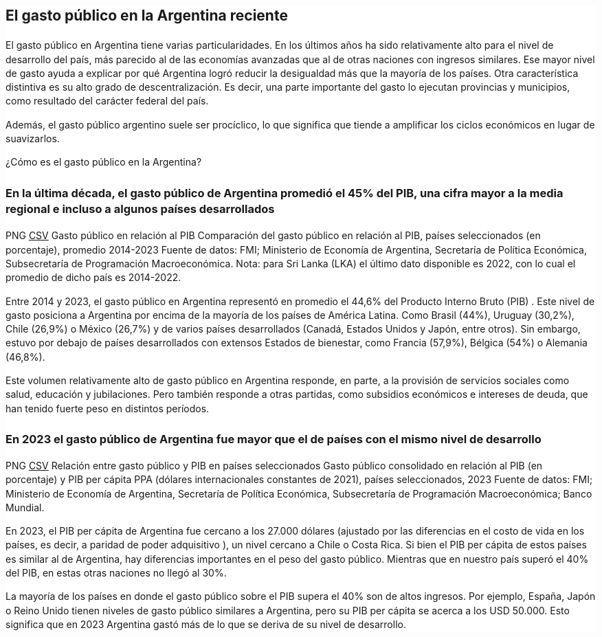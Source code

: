 ## El gasto público en la Argentina reciente

El gasto público en Argentina tiene varias particularidades. En los últimos años ha sido relativamente alto para el nivel de desarrollo del país, más parecido al de las economías avanzadas que al de otras naciones con ingresos similares. Ese mayor nivel de gasto ayuda a explicar por qué Argentina logró reducir la desigualdad más que la mayoría de los países. Otra característica distintiva es su alto grado de descentralización. Es decir, una parte importante del gasto lo ejecutan provincias y municipios, como resultado del carácter federal del país.

Además, el gasto público argentino suele ser procíclico, lo que significa que tiende a amplificar los ciclos económicos en lugar de suavizarlos.

¿Cómo es el gasto público en la Argentina?

### En la última década, el gasto público de Argentina promedió el 45% del PIB, una cifra mayor a la media regional e incluso a algunos países desarrollados

PNG [CSV](https://raw.githubusercontent.com/argendatafundar/data/main/FISCAL/gasto_publico_promedio_paises.csv) Gasto público en relación al PIB Comparación del gasto público en relación al PIB, países seleccionados (en porcentaje), promedio 2014-2023 Fuente de datos: FMI; Ministerio de Economía de Argentina, Secretaría de Política Económica, Subsecretaría de Programación Macroeconómica. Nota: para Sri Lanka (LKA) el último dato disponible es 2022, con lo cual el promedio de dicho país es 2014-2022.

Entre 2014 y 2023, el gasto público en Argentina representó en promedio el 44,6% del Producto Interno Bruto (PIB) . Este nivel de gasto posiciona a Argentina por encima de la mayoría de los países de América Latina. Como Brasil (44%), Uruguay (30,2%), Chile (26,9%) o México (26,7%) y de varios países desarrollados (Canadá, Estados Unidos y Japón, entre otros). Sin embargo, estuvo por debajo de países desarrollados con extensos Estados de bienestar, como Francia (57,9%), Bélgica (54%) o Alemania (46,8%).

Este volumen relativamente alto de gasto público en Argentina responde, en parte, a la provisión de servicios sociales como salud, educación y jubilaciones. Pero también responde a otras partidas, como subsidios económicos e intereses de deuda, que han tenido fuerte peso en distintos períodos.

### En 2023 el gasto público de Argentina fue mayor que el de países con el mismo nivel de desarrollo

PNG [CSV](https://raw.githubusercontent.com/argendatafundar/data/main/FISCAL/gasto_publico_consolidado_pib_per_capita_paises.csv) Relación entre gasto público y PIB en países seleccionados Gasto público consolidado en relación al PIB (en porcentaje) y PIB per cápita PPA (dólares internacionales constantes de 2021), países seleccionados, 2023 Fuente de datos: FMI; Ministerio de Economía de Argentina, Secretaría de Política Económica, Subsecretaría de Programación Macroeconómica; Banco Mundial.

En 2023, el PIB per cápita de Argentina fue cercano a los 27.000 dólares (ajustado por las diferencias en el costo de vida en los países, es decir, a paridad de poder adquisitivo ), un nivel cercano a Chile o Costa Rica. Si bien el PIB per cápita de estos países es similar al de Argentina, hay diferencias importantes en el peso del gasto público. Mientras que en nuestro país superó el 40% del PIB, en estas otras naciones no llegó al 30%.

La mayoría de los países en donde el gasto público sobre el PIB supera el 40% son de altos ingresos. Por ejemplo, España, Japón o Reino Unido tienen niveles de gasto público similares a Argentina, pero su PIB per cápita se acerca a los USD 50.000. Esto significa que en 2023 Argentina gastó más de lo que se deriva de su nivel de desarrollo.
